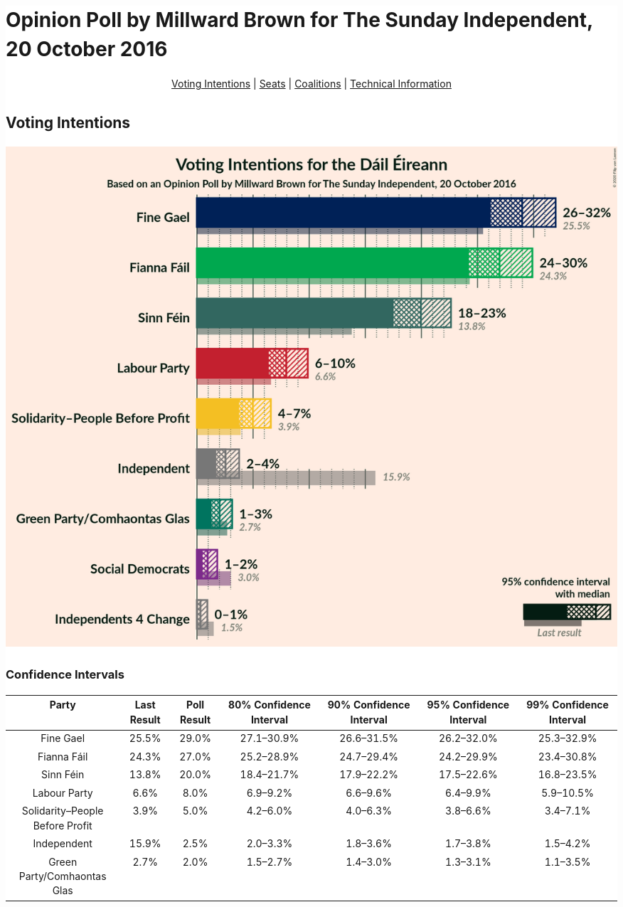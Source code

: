 # Opinion Poll by Millward Brown for The Sunday Independent, 20 October 2016

<p align="center"><a href="#voting-intentions">Voting Intentions</a> | <a href="#seats">Seats</a> | <a href="#coalitions">Coalitions</a> | <a href="#technical-information">Technical Information</a></p>

## Voting Intentions

![Graph with voting intentions not yet produced](2016-10-20-MillwardBrown.png "Voting Intentions")

### Confidence Intervals

| Party | Last Result | Poll Result | 80% Confidence Interval | 90% Confidence Interval | 95% Confidence Interval | 99% Confidence Interval |
|:-----:|:-----------:|:-----------:|:-----------------------:|:-----------------------:|:-----------------------:|:-----------------------:|
| Fine Gael | 25.5% | 29.0% | 27.1–30.9% |26.6–31.5% |26.2–32.0% |25.3–32.9% |
| Fianna Fáil | 24.3% | 27.0% | 25.2–28.9% |24.7–29.4% |24.2–29.9% |23.4–30.8% |
| Sinn Féin | 13.8% | 20.0% | 18.4–21.7% |17.9–22.2% |17.5–22.6% |16.8–23.5% |
| Labour Party | 6.6% | 8.0% | 6.9–9.2% |6.6–9.6% |6.4–9.9% |5.9–10.5% |
| Solidarity–People Before Profit | 3.9% | 5.0% | 4.2–6.0% |4.0–6.3% |3.8–6.6% |3.4–7.1% |
| Independent | 15.9% | 2.5% | 2.0–3.3% |1.8–3.6% |1.7–3.8% |1.5–4.2% |
| Green Party/Comhaontas Glas | 2.7% | 2.0% | 1.5–2.7% |1.4–3.0% |1.3–3.1% |1.1–3.5% |